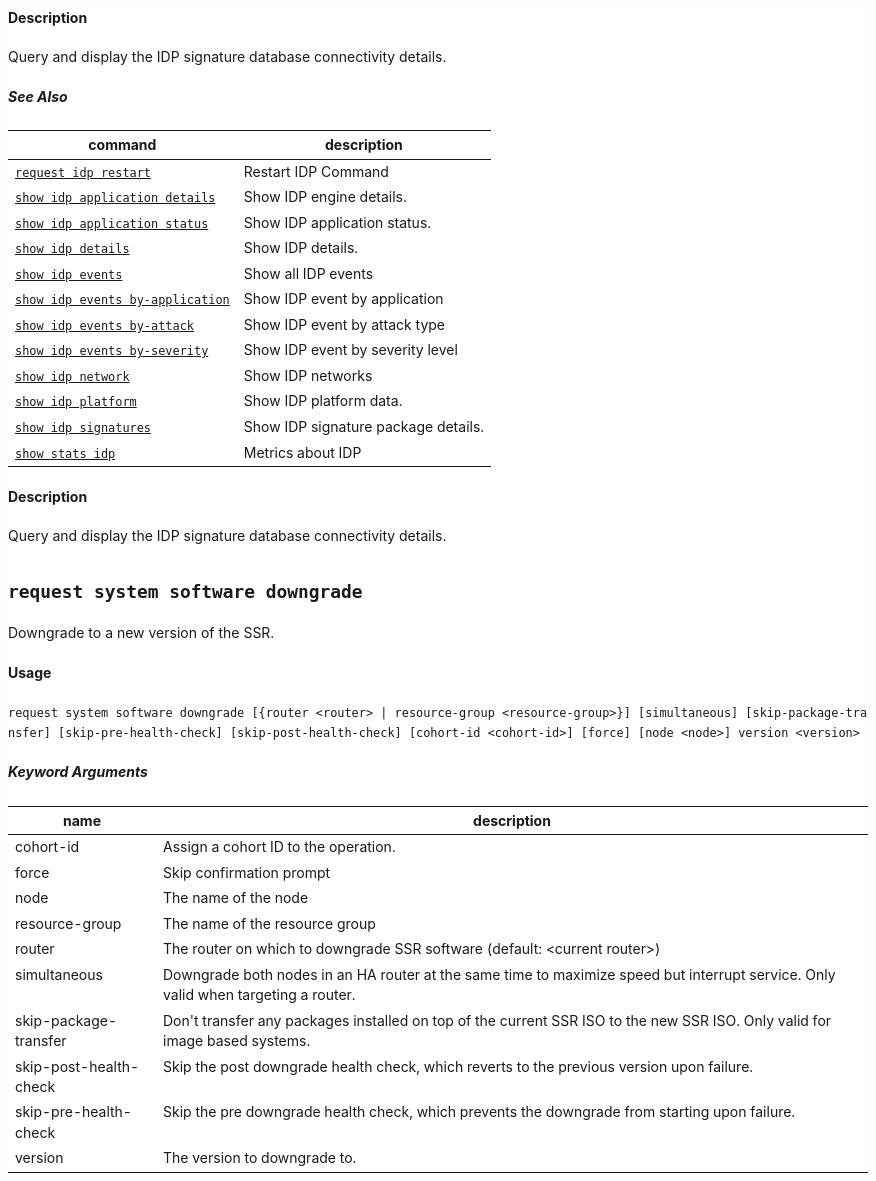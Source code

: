 #### Description

Query and display the IDP signature database connectivity details.

##### See Also

| command | description |
| ------- | ----------- |
| [`request idp restart`](#request-idp-restart) | Restart IDP Command |
| [`show idp application details`](#show-idp-application-details) | Show IDP engine details. |
| [`show idp application status`](#show-idp-application-status) | Show IDP application status. |
| [`show idp details`](#show-idp-details) | Show IDP details. |
| [`show idp events`](#show-idp-events) | Show all IDP events |
| [`show idp events by-application`](#show-idp-events-by-application) | Show IDP event by application |
| [`show idp events by-attack`](#show-idp-events-by-attack) | Show IDP event by attack type |
| [`show idp events by-severity`](#show-idp-events-by-severity) | Show IDP event by severity level |
| [`show idp network`](#show-idp-network) | Show IDP networks |
| [`show idp platform`](#show-idp-platform) | Show IDP platform data. |
| [`show idp signatures`](#show-idp-signatures) | Show IDP signature package details. |
| [`show stats idp`](cli_stats_reference.md#show-stats-idp) | Metrics about IDP |

#### Description

Query and display the IDP signature database connectivity details.

## `request system software downgrade`

Downgrade to a new version of the SSR.

#### Usage

```
request system software downgrade [{router <router> | resource-group <resource-group>}] [simultaneous] [skip-package-transfer] [skip-pre-health-check] [skip-post-health-check] [cohort-id <cohort-id>] [force] [node <node>] version <version>
```

##### Keyword Arguments

| name | description |
| ---- | ----------- |
| cohort-id | Assign a cohort ID to the operation. |
| force | Skip confirmation prompt |
| node | The name of the node |
| resource-group | The name of the resource group |
| router | The router on which to downgrade SSR software (default: &lt;current router&gt;) |
| simultaneous | Downgrade both nodes in an HA router at the same time to maximize speed but interrupt service. Only valid when targeting a router. |
| skip-package-transfer | Don&#x27;t transfer any packages installed on top of the current SSR ISO to the new SSR ISO. Only valid for image based systems. |
| skip-post-health-check | Skip the post downgrade health check, which reverts to the previous version upon failure. |
| skip-pre-health-check | Skip the pre downgrade health check, which prevents the downgrade from starting upon failure. |
| version | The version to downgrade to. |